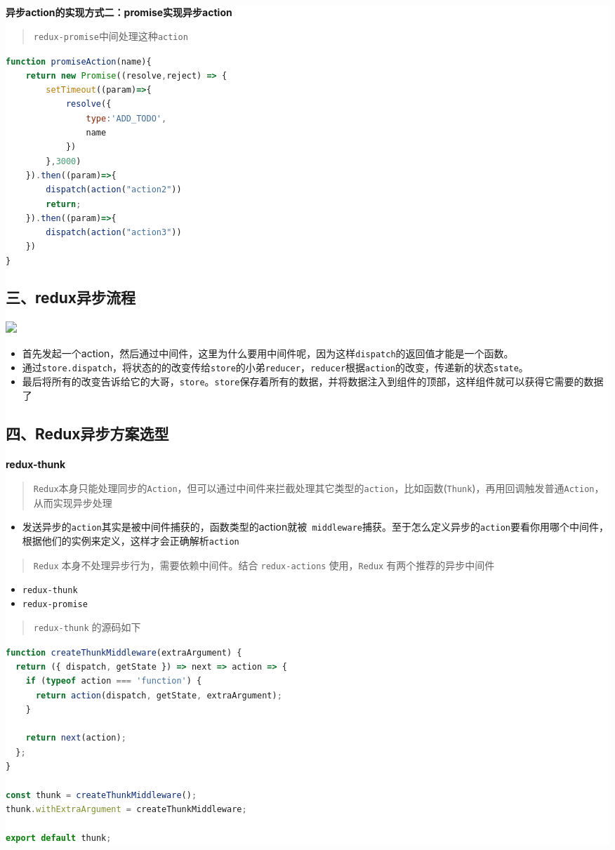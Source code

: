 **异步action的实现方式二：promise实现异步action**

> `redux-promise`中间处理这种`action`

```javascript
function promiseAction(name){
    return new Promise((resolve,reject) => {
        setTimeout((param)=>{
            resolve({
                type:'ADD_TODO',
                name
            })
        },3000)
    }).then((param)=>{
        dispatch(action("action2"))
        return;
    }).then((param)=>{
        dispatch(action("action3"))
    })
}
```

三、redux异步流程
---

![](http://blog.poetries.top/img-repo/2019/10/492.png)

- 首先发起一个action，然后通过中间件，这里为什么要用中间件呢，因为这样`dispatch`的返回值才能是一个函数。
- 通过`store.dispatch`，将状态的的改变传给`store`的小弟`reducer`，`reducer`根据`action`的改变，传递新的状态`state`。
- 最后将所有的改变告诉给它的大哥，`store`。`store`保存着所有的数据，并将数据注入到组件的顶部，这样组件就可以获得它需要的数据了

四、Redux异步方案选型
---

**redux-thunk**

> `Redux`本身只能处理同步的`Action`，但可以通过中间件来拦截处理其它类型的`action`，比如函数(`Thunk`)，再用回调触发普通`Action`，从而实现异步处理


- 发送异步的`action`其实是被中间件捕获的，函数类型的action就被` middleware`捕获。至于怎么定义异步的`action`要看你用哪个中间件，根据他们的实例来定义，这样才会正确解析`action`

> `Redux` 本身不处理异步行为，需要依赖中间件。结合 `redux-actions` 使用，`Redux` 有两个推荐的异步中间件

- `redux-thunk`
- `redux-promise`

> `redux-thunk` 的源码如下

```javascript
function createThunkMiddleware(extraArgument) {
  return ({ dispatch, getState }) => next => action => {
    if (typeof action === 'function') {
      return action(dispatch, getState, extraArgument);
    }

    return next(action);
  };
}

const thunk = createThunkMiddleware();
thunk.withExtraArgument = createThunkMiddleware;

export default thunk;
```
